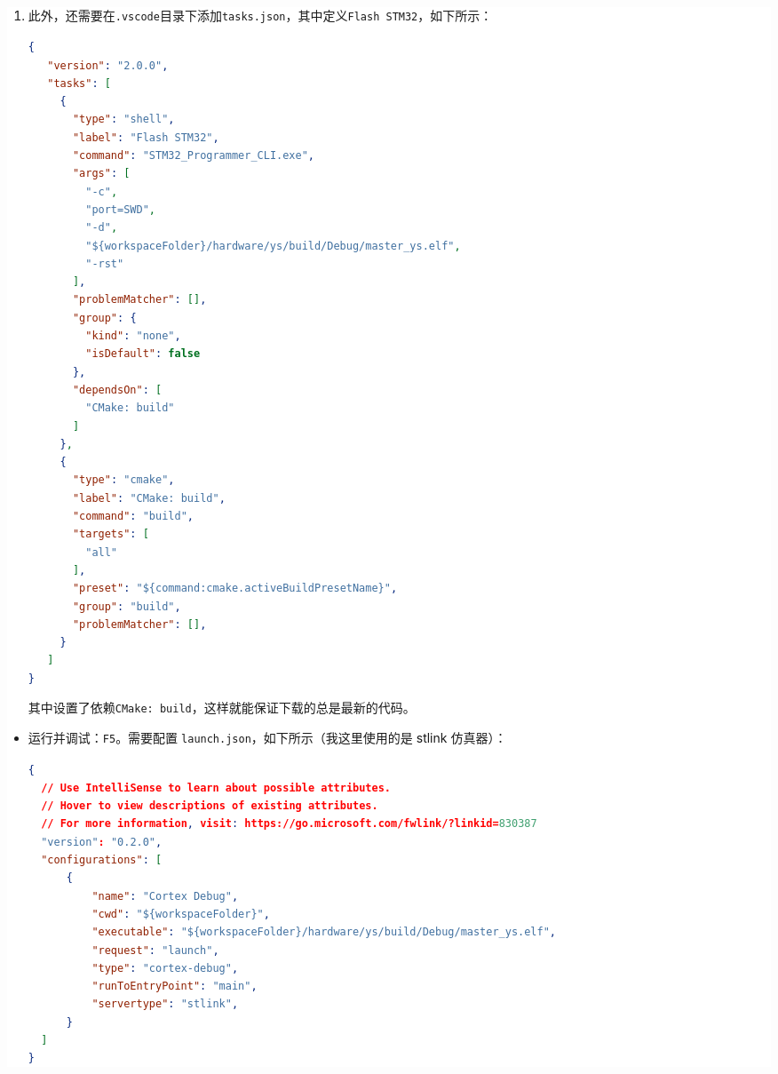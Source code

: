   1. 此外，还需要在`.vscode`目录下添加`tasks.json`，其中定义`Flash STM32`，如下所示：
     
     ```json
     {
        "version": "2.0.0",
        "tasks": [
          {
            "type": "shell",
            "label": "Flash STM32",
            "command": "STM32_Programmer_CLI.exe",
            "args": [
              "-c",
              "port=SWD",
              "-d",
              "${workspaceFolder}/hardware/ys/build/Debug/master_ys.elf",
              "-rst"
            ],
            "problemMatcher": [],
            "group": {
              "kind": "none",
              "isDefault": false
            },
            "dependsOn": [
              "CMake: build"
            ]
          },
          {
            "type": "cmake",
            "label": "CMake: build",
            "command": "build",
            "targets": [
              "all"
            ],
            "preset": "${command:cmake.activeBuildPresetName}",
            "group": "build",
            "problemMatcher": [],
          }
        ]
     }
     ```

     其中设置了依赖`CMake: build`，这样就能保证下载的总是最新的代码。

* 运行并调试：`F5`。需要配置 `launch.json`，如下所示（我这里使用的是 stlink 仿真器）：
  
  ```json
  {
    // Use IntelliSense to learn about possible attributes.
    // Hover to view descriptions of existing attributes.
    // For more information, visit: https://go.microsoft.com/fwlink/?linkid=830387
    "version": "0.2.0",
    "configurations": [
        {
            "name": "Cortex Debug",
            "cwd": "${workspaceFolder}",
            "executable": "${workspaceFolder}/hardware/ys/build/Debug/master_ys.elf",
            "request": "launch",
            "type": "cortex-debug",
            "runToEntryPoint": "main",
            "servertype": "stlink",
        }
    ]
  }
  ```
